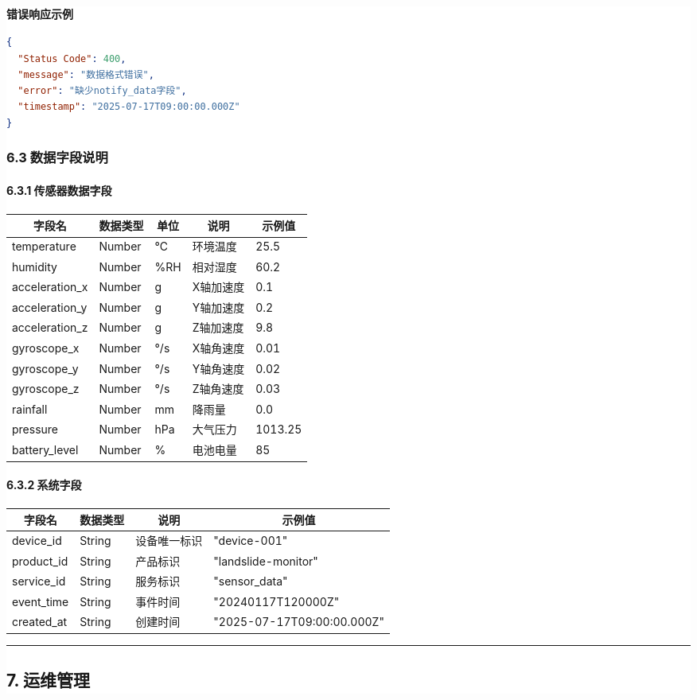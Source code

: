 **错误响应示例**
```json
{
  "Status Code": 400,
  "message": "数据格式错误",
  "error": "缺少notify_data字段",
  "timestamp": "2025-07-17T09:00:00.000Z"
}
```

### 6.3 数据字段说明

#### 6.3.1 传感器数据字段
| 字段名 | 数据类型 | 单位 | 说明 | 示例值 |
|--------|----------|------|------|--------|
| temperature | Number | ℃ | 环境温度 | 25.5 |
| humidity | Number | %RH | 相对湿度 | 60.2 |
| acceleration_x | Number | g | X轴加速度 | 0.1 |
| acceleration_y | Number | g | Y轴加速度 | 0.2 |
| acceleration_z | Number | g | Z轴加速度 | 9.8 |
| gyroscope_x | Number | °/s | X轴角速度 | 0.01 |
| gyroscope_y | Number | °/s | Y轴角速度 | 0.02 |
| gyroscope_z | Number | °/s | Z轴角速度 | 0.03 |
| rainfall | Number | mm | 降雨量 | 0.0 |
| pressure | Number | hPa | 大气压力 | 1013.25 |
| battery_level | Number | % | 电池电量 | 85 |

#### 6.3.2 系统字段
| 字段名 | 数据类型 | 说明 | 示例值 |
|--------|----------|------|--------|
| device_id | String | 设备唯一标识 | "device-001" |
| product_id | String | 产品标识 | "landslide-monitor" |
| service_id | String | 服务标识 | "sensor_data" |
| event_time | String | 事件时间 | "20240117T120000Z" |
| created_at | String | 创建时间 | "2025-07-17T09:00:00.000Z" |

---

## 7. 运维管理
